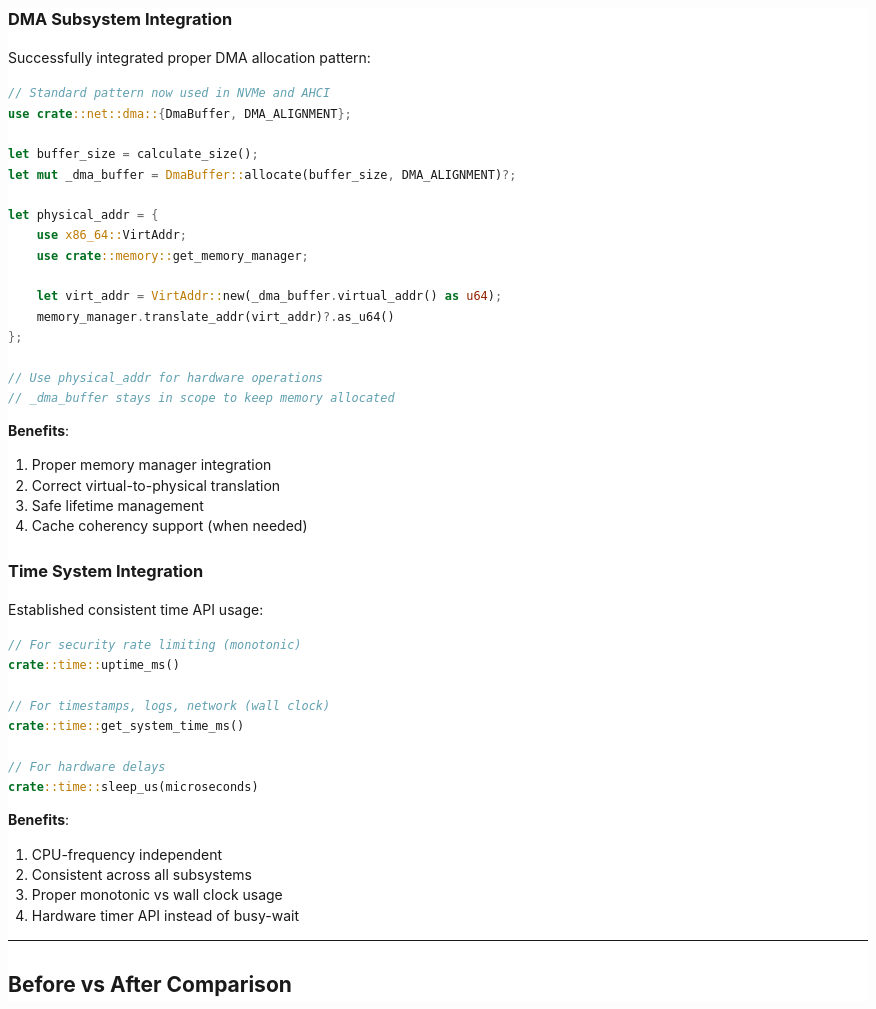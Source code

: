 ### DMA Subsystem Integration

Successfully integrated proper DMA allocation pattern:

```rust
// Standard pattern now used in NVMe and AHCI
use crate::net::dma::{DmaBuffer, DMA_ALIGNMENT};

let buffer_size = calculate_size();
let mut _dma_buffer = DmaBuffer::allocate(buffer_size, DMA_ALIGNMENT)?;

let physical_addr = {
    use x86_64::VirtAddr;
    use crate::memory::get_memory_manager;

    let virt_addr = VirtAddr::new(_dma_buffer.virtual_addr() as u64);
    memory_manager.translate_addr(virt_addr)?.as_u64()
};

// Use physical_addr for hardware operations
// _dma_buffer stays in scope to keep memory allocated
```

**Benefits**:
1. Proper memory manager integration
2. Correct virtual-to-physical translation
3. Safe lifetime management
4. Cache coherency support (when needed)

### Time System Integration

Established consistent time API usage:

```rust
// For security rate limiting (monotonic)
crate::time::uptime_ms()

// For timestamps, logs, network (wall clock)
crate::time::get_system_time_ms()

// For hardware delays
crate::time::sleep_us(microseconds)
```

**Benefits**:
1. CPU-frequency independent
2. Consistent across all subsystems
3. Proper monotonic vs wall clock usage
4. Hardware timer API instead of busy-wait

---

## Before vs After Comparison
